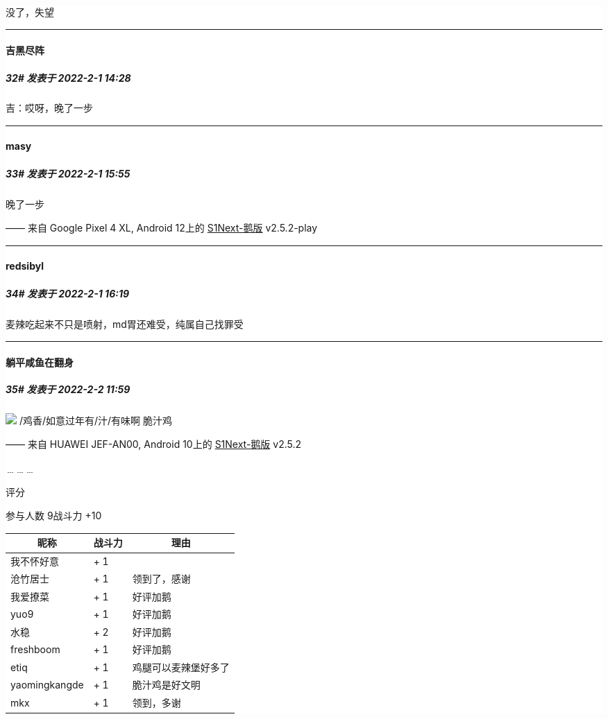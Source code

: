 没了，失望

*****

####  吉黑尽阵  
##### 32#       发表于 2022-2-1 14:28

吉：哎呀，晚了一步

*****

####  masy  
##### 33#       发表于 2022-2-1 15:55

晚了一步

—— 来自 Google Pixel 4 XL, Android 12上的 [S1Next-鹅版](https://github.com/ykrank/S1-Next/releases) v2.5.2-play

*****

####  redsibyl  
##### 34#       发表于 2022-2-1 16:19

麦辣吃起来不只是喷射，md胃还难受，纯属自己找罪受

*****

####  躺平咸鱼在翻身  
##### 35#       发表于 2022-2-2 11:59

<img src="https://p.sda1.dev/4/c358a97d5b934a161626c9682c34ab5e/img-16437723585929a8be6bcee810d318af3d1eab7cad37d.jpg" referrerpolicy="no-referrer">
/鸡香/如意过年有/汁/有味啊
脆汁鸡

—— 来自 HUAWEI JEF-AN00, Android 10上的 [S1Next-鹅版](https://github.com/ykrank/S1-Next/releases) v2.5.2

﹍﹍﹍

评分

 参与人数 9战斗力 +10

|昵称|战斗力|理由|
|----|---|---|
| 我不怀好意| + 1||
| 沧竹居士| + 1|领到了，感谢|
| 我爱撩菜| + 1|好评加鹅|
| yuo9| + 1|好评加鹅|
| 水稳| + 2|好评加鹅|
| freshboom| + 1|好评加鹅|
| etiq| + 1|鸡腿可以麦辣堡好多了|
| yaomingkangde| + 1|脆汁鸡是好文明|
| mkx| + 1|领到，多谢|
